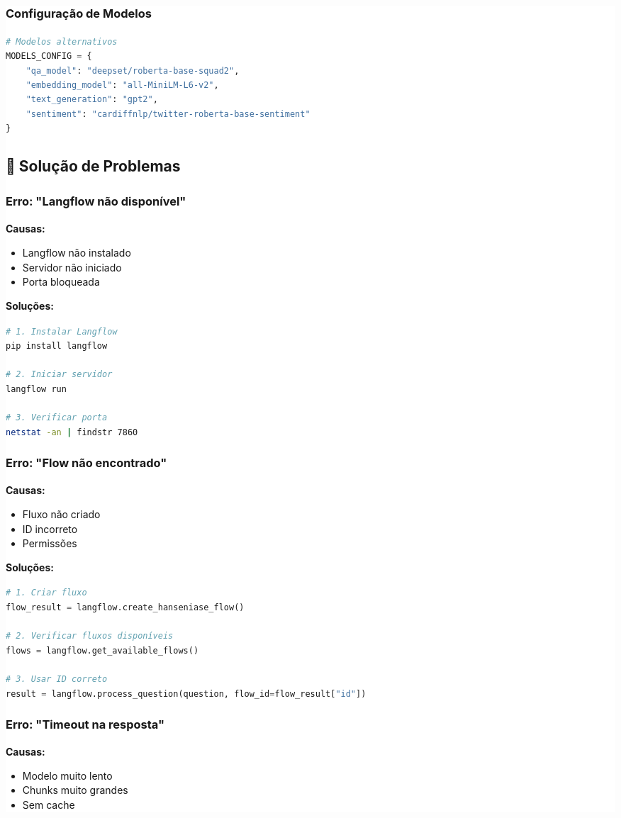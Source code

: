 ### Configuração de Modelos
```python
# Modelos alternativos
MODELS_CONFIG = {
    "qa_model": "deepset/roberta-base-squad2",
    "embedding_model": "all-MiniLM-L6-v2",
    "text_generation": "gpt2",
    "sentiment": "cardiffnlp/twitter-roberta-base-sentiment"
}
```

## 🚨 Solução de Problemas

### Erro: "Langflow não disponível"
**Causas:**
- Langflow não instalado
- Servidor não iniciado
- Porta bloqueada

**Soluções:**
```bash
# 1. Instalar Langflow
pip install langflow

# 2. Iniciar servidor
langflow run

# 3. Verificar porta
netstat -an | findstr 7860
```

### Erro: "Flow não encontrado"
**Causas:**
- Fluxo não criado
- ID incorreto
- Permissões

**Soluções:**
```python
# 1. Criar fluxo
flow_result = langflow.create_hanseniase_flow()

# 2. Verificar fluxos disponíveis
flows = langflow.get_available_flows()

# 3. Usar ID correto
result = langflow.process_question(question, flow_id=flow_result["id"])
```

### Erro: "Timeout na resposta"
**Causas:**
- Modelo muito lento
- Chunks muito grandes
- Sem cache
